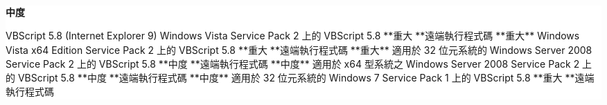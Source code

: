 **中度**
</td>
</tr>
<tr>
<th colspan="3">
VBScript 5.8 (Internet Explorer 9)
</th>
</tr>
<tr>
<td style="border:1px solid black;">
Windows Vista Service Pack 2 上的 VBScript 5.8
</td>
<td style="border:1px solid black;">
**重大  
**遠端執行程式碼
</td>
<td style="border:1px solid black;">
**重大**
</td>
</tr>
<tr class="alternateRow">
<td style="border:1px solid black;">
Windows Vista x64 Edition Service Pack 2 上的 VBScript 5.8
</td>
<td style="border:1px solid black;">
**重大  
**遠端執行程式碼
</td>
<td style="border:1px solid black;">
**重大**
</td>
</tr>
<tr>
<td style="border:1px solid black;">
適用於 32 位元系統的 Windows Server 2008 Service Pack 2 上的 VBScript 5.8
</td>
<td style="border:1px solid black;">
**中度  
**遠端執行程式碼
</td>
<td style="border:1px solid black;">
**中度**
</td>
</tr>
<tr class="alternateRow">
<td style="border:1px solid black;">
適用於 x64 型系統之 Windows Server 2008 Service Pack 2 上的 VBScript 5.8
</td>
<td style="border:1px solid black;">
**中度  
**遠端執行程式碼
</td>
<td style="border:1px solid black;">
**中度**
</td>
</tr>
<tr>
<td style="border:1px solid black;">
適用於 32 位元系統的 Windows 7 Service Pack 1 上的 VBScript 5.8
</td>
<td style="border:1px solid black;">
**重大  
**遠端執行程式碼
</td>